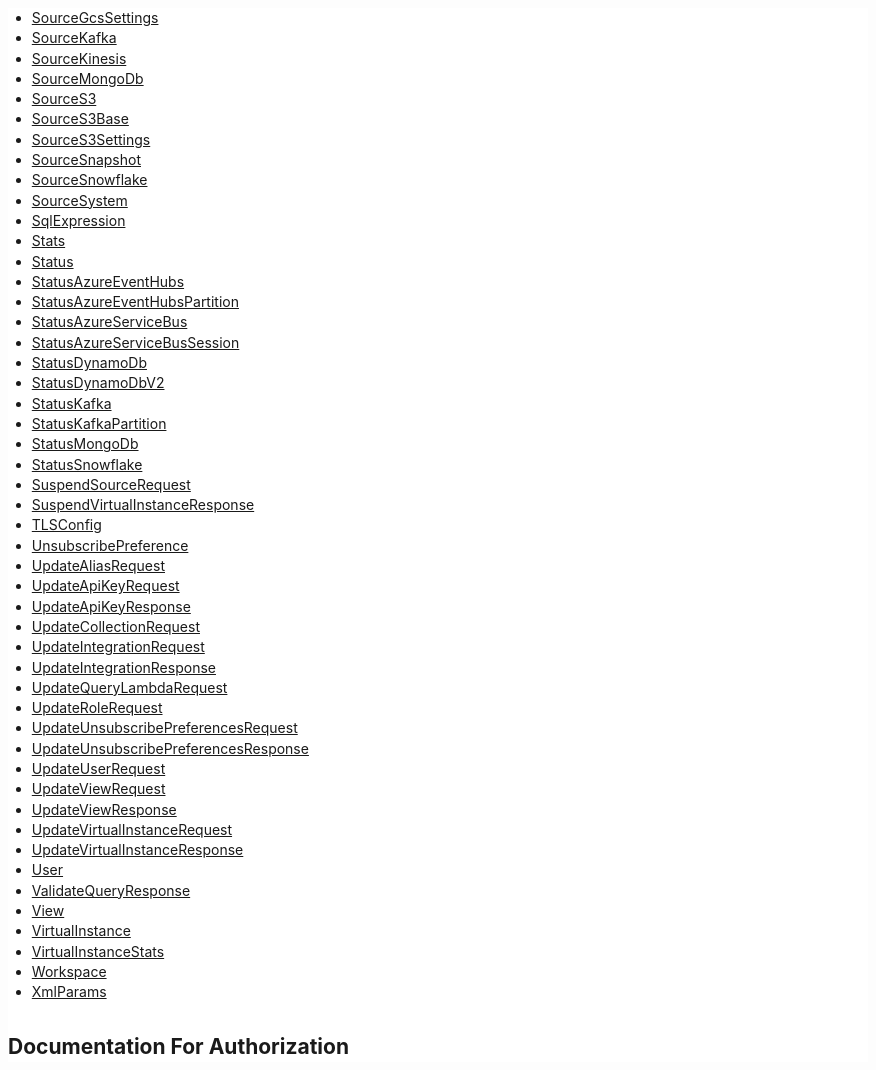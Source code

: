  - [SourceGcsSettings](docs/SourceGcsSettings.md)
 - [SourceKafka](docs/SourceKafka.md)
 - [SourceKinesis](docs/SourceKinesis.md)
 - [SourceMongoDb](docs/SourceMongoDb.md)
 - [SourceS3](docs/SourceS3.md)
 - [SourceS3Base](docs/SourceS3Base.md)
 - [SourceS3Settings](docs/SourceS3Settings.md)
 - [SourceSnapshot](docs/SourceSnapshot.md)
 - [SourceSnowflake](docs/SourceSnowflake.md)
 - [SourceSystem](docs/SourceSystem.md)
 - [SqlExpression](docs/SqlExpression.md)
 - [Stats](docs/Stats.md)
 - [Status](docs/Status.md)
 - [StatusAzureEventHubs](docs/StatusAzureEventHubs.md)
 - [StatusAzureEventHubsPartition](docs/StatusAzureEventHubsPartition.md)
 - [StatusAzureServiceBus](docs/StatusAzureServiceBus.md)
 - [StatusAzureServiceBusSession](docs/StatusAzureServiceBusSession.md)
 - [StatusDynamoDb](docs/StatusDynamoDb.md)
 - [StatusDynamoDbV2](docs/StatusDynamoDbV2.md)
 - [StatusKafka](docs/StatusKafka.md)
 - [StatusKafkaPartition](docs/StatusKafkaPartition.md)
 - [StatusMongoDb](docs/StatusMongoDb.md)
 - [StatusSnowflake](docs/StatusSnowflake.md)
 - [SuspendSourceRequest](docs/SuspendSourceRequest.md)
 - [SuspendVirtualInstanceResponse](docs/SuspendVirtualInstanceResponse.md)
 - [TLSConfig](docs/TLSConfig.md)
 - [UnsubscribePreference](docs/UnsubscribePreference.md)
 - [UpdateAliasRequest](docs/UpdateAliasRequest.md)
 - [UpdateApiKeyRequest](docs/UpdateApiKeyRequest.md)
 - [UpdateApiKeyResponse](docs/UpdateApiKeyResponse.md)
 - [UpdateCollectionRequest](docs/UpdateCollectionRequest.md)
 - [UpdateIntegrationRequest](docs/UpdateIntegrationRequest.md)
 - [UpdateIntegrationResponse](docs/UpdateIntegrationResponse.md)
 - [UpdateQueryLambdaRequest](docs/UpdateQueryLambdaRequest.md)
 - [UpdateRoleRequest](docs/UpdateRoleRequest.md)
 - [UpdateUnsubscribePreferencesRequest](docs/UpdateUnsubscribePreferencesRequest.md)
 - [UpdateUnsubscribePreferencesResponse](docs/UpdateUnsubscribePreferencesResponse.md)
 - [UpdateUserRequest](docs/UpdateUserRequest.md)
 - [UpdateViewRequest](docs/UpdateViewRequest.md)
 - [UpdateViewResponse](docs/UpdateViewResponse.md)
 - [UpdateVirtualInstanceRequest](docs/UpdateVirtualInstanceRequest.md)
 - [UpdateVirtualInstanceResponse](docs/UpdateVirtualInstanceResponse.md)
 - [User](docs/User.md)
 - [ValidateQueryResponse](docs/ValidateQueryResponse.md)
 - [View](docs/View.md)
 - [VirtualInstance](docs/VirtualInstance.md)
 - [VirtualInstanceStats](docs/VirtualInstanceStats.md)
 - [Workspace](docs/Workspace.md)
 - [XmlParams](docs/XmlParams.md)


## Documentation For Authorization
